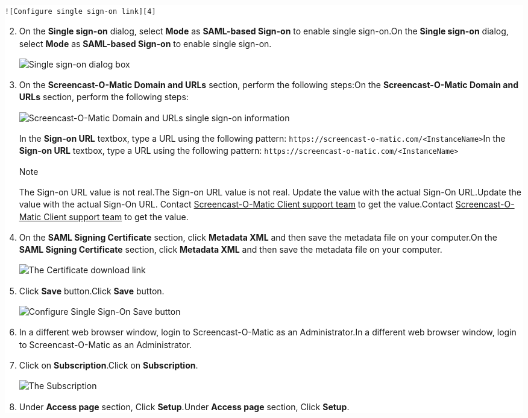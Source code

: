     ![Configure single sign-on link][4]

2. <span data-ttu-id="3239e-150">On the **Single sign-on** dialog, select **Mode** as **SAML-based Sign-on** to enable single sign-on.</span><span class="sxs-lookup"><span data-stu-id="3239e-150">On the **Single sign-on** dialog, select **Mode** as **SAML-based Sign-on** to enable single sign-on.</span></span>
 
    ![Single sign-on dialog box](./media/screencast-tutorial/tutorial_screencast_samlbase.png)

3. <span data-ttu-id="3239e-152">On the **Screencast-O-Matic Domain and URLs** section, perform the following steps:</span><span class="sxs-lookup"><span data-stu-id="3239e-152">On the **Screencast-O-Matic Domain and URLs** section, perform the following steps:</span></span>

    ![Screencast-O-Matic Domain and URLs single sign-on information](./media/screencast-tutorial/tutorial_screencast_url.png)

    <span data-ttu-id="3239e-154">In the **Sign-on URL** textbox, type a URL using the following pattern: `https://screencast-o-matic.com/<InstanceName>`</span><span class="sxs-lookup"><span data-stu-id="3239e-154">In the **Sign-on URL** textbox, type a URL using the following pattern: `https://screencast-o-matic.com/<InstanceName>`</span></span>

    > [!NOTE] 
    > <span data-ttu-id="3239e-155">The Sign-on URL value is not real.</span><span class="sxs-lookup"><span data-stu-id="3239e-155">The Sign-on URL value is not real.</span></span> <span data-ttu-id="3239e-156">Update the value with the actual Sign-On URL.</span><span class="sxs-lookup"><span data-stu-id="3239e-156">Update the value with the actual Sign-On URL.</span></span> <span data-ttu-id="3239e-157">Contact [Screencast-O-Matic Client support team](mailto:support@screencast-o-matic.com) to get the value.</span><span class="sxs-lookup"><span data-stu-id="3239e-157">Contact [Screencast-O-Matic Client support team](mailto:support@screencast-o-matic.com) to get the value.</span></span> 
 
4. <span data-ttu-id="3239e-158">On the **SAML Signing Certificate** section, click **Metadata XML** and then save the metadata file on your computer.</span><span class="sxs-lookup"><span data-stu-id="3239e-158">On the **SAML Signing Certificate** section, click **Metadata XML** and then save the metadata file on your computer.</span></span>

    ![The Certificate download link](./media/screencast-tutorial/tutorial_screencast_certificate.png) 

5. <span data-ttu-id="3239e-160">Click **Save** button.</span><span class="sxs-lookup"><span data-stu-id="3239e-160">Click **Save** button.</span></span>

    ![Configure Single Sign-On Save button](./media/screencast-tutorial/tutorial_general_400.png)

6. <span data-ttu-id="3239e-162">In a different web browser window, login to Screencast-O-Matic as an Administrator.</span><span class="sxs-lookup"><span data-stu-id="3239e-162">In a different web browser window, login to Screencast-O-Matic as an Administrator.</span></span>

7. <span data-ttu-id="3239e-163">Click on **Subscription**.</span><span class="sxs-lookup"><span data-stu-id="3239e-163">Click on **Subscription**.</span></span>

    ![The Subscription](./media/screencast-tutorial/tutorial_screencast_sub.png)

8. <span data-ttu-id="3239e-165">Under **Access page** section, Click **Setup**.</span><span class="sxs-lookup"><span data-stu-id="3239e-165">Under **Access page** section, Click **Setup**.</span></span>


[1]: ./media/screencast-tutorial/tutorial_general_01.png
[2]: ./media/screencast-tutorial/tutorial_general_02.png
[3]: ./media/screencast-tutorial/tutorial_general_03.png
[4]: ./media/screencast-tutorial/tutorial_general_04.png
[100]: ./media/screencast-tutorial/tutorial_general_100.png
[200]: ./media/screencast-tutorial/tutorial_general_200.png
[201]: ./media/screencast-tutorial/tutorial_general_201.png
[202]: ./media/screencast-tutorial/tutorial_general_202.png
[203]: ./media/screencast-tutorial/tutorial_general_203.png